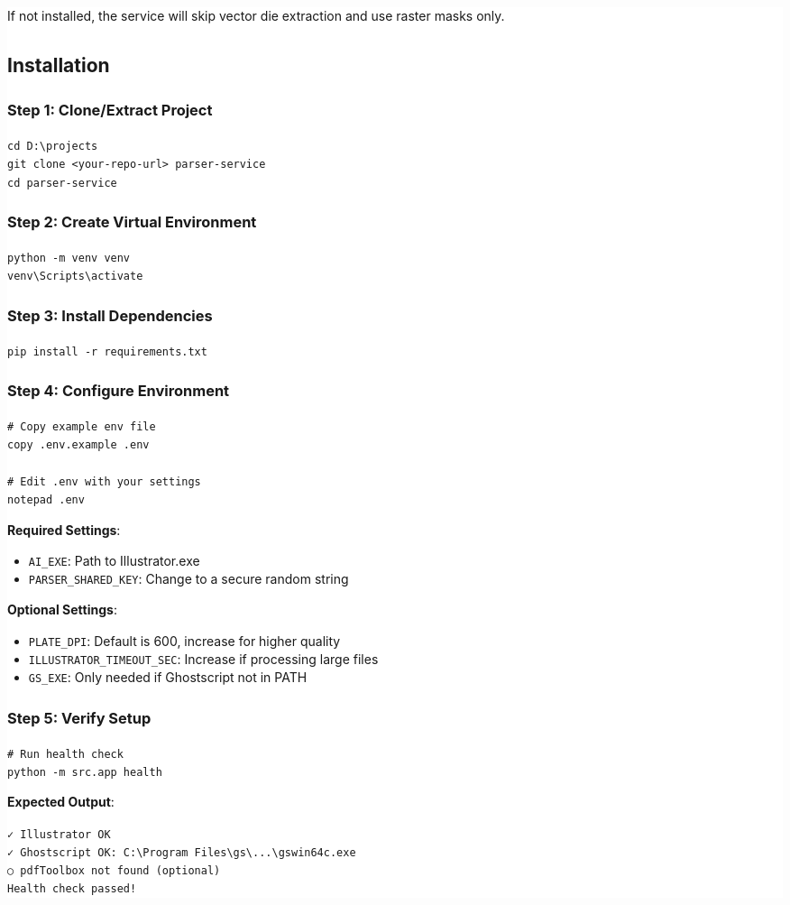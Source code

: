 If not installed, the service will skip vector die extraction and use raster masks only.

## Installation

### Step 1: Clone/Extract Project

```batch
cd D:\projects
git clone <your-repo-url> parser-service
cd parser-service
```

### Step 2: Create Virtual Environment

```batch
python -m venv venv
venv\Scripts\activate
```

### Step 3: Install Dependencies

```batch
pip install -r requirements.txt
```

### Step 4: Configure Environment

```batch
# Copy example env file
copy .env.example .env

# Edit .env with your settings
notepad .env
```

**Required Settings**:
- `AI_EXE`: Path to Illustrator.exe
- `PARSER_SHARED_KEY`: Change to a secure random string

**Optional Settings**:
- `PLATE_DPI`: Default is 600, increase for higher quality
- `ILLUSTRATOR_TIMEOUT_SEC`: Increase if processing large files
- `GS_EXE`: Only needed if Ghostscript not in PATH

### Step 5: Verify Setup

```batch
# Run health check
python -m src.app health
```

**Expected Output**:
```
✓ Illustrator OK
✓ Ghostscript OK: C:\Program Files\gs\...\gswin64c.exe
○ pdfToolbox not found (optional)
Health check passed!
```
